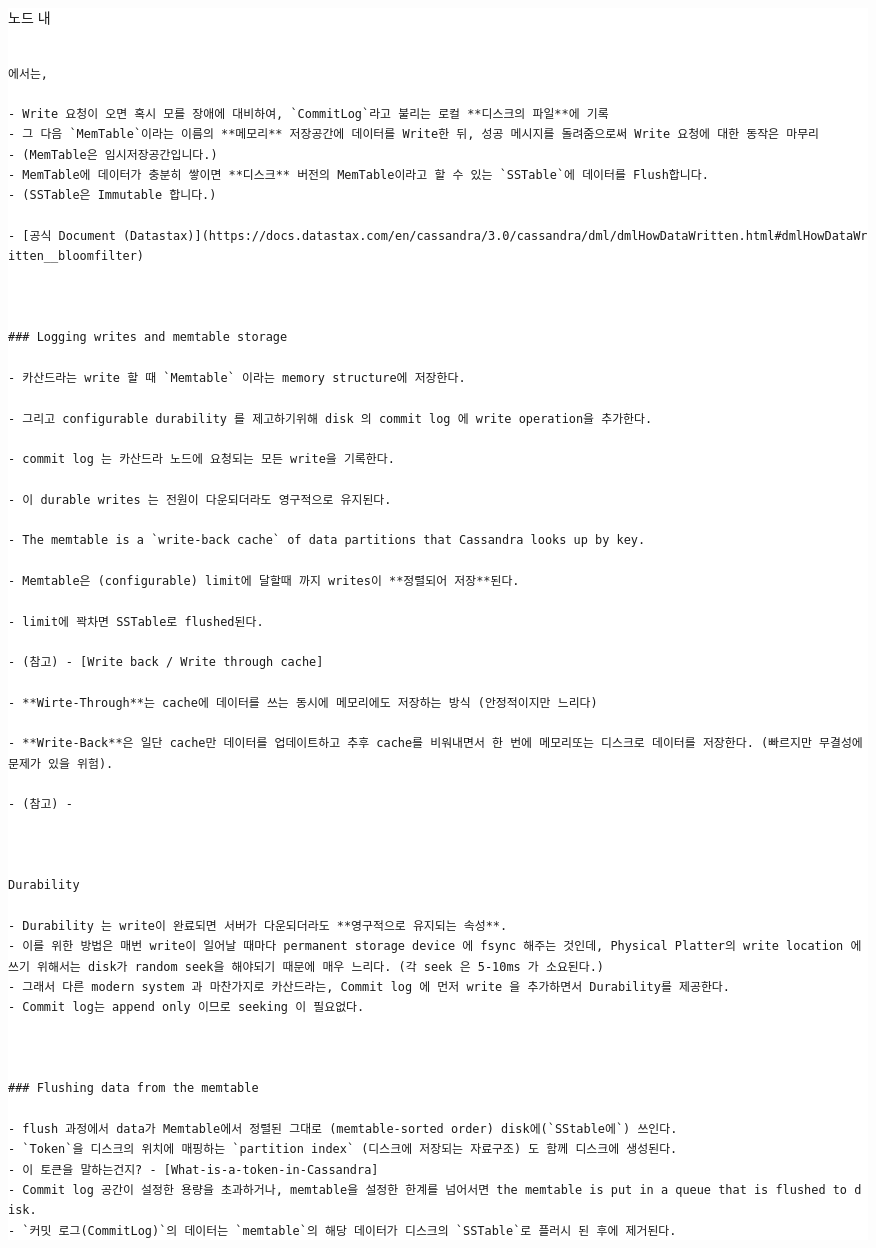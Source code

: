   ```

  ```
  노드 내
  ```

  에서는,

  - Write 요청이 오면 혹시 모를 장애에 대비하여, `CommitLog`라고 불리는 로컬 **디스크의 파일**에 기록
  - 그 다음 `MemTable`이라는 이름의 **메모리** 저장공간에 데이터를 Write한 뒤, 성공 메시지를 돌려줌으로써 Write 요청에 대한 동작은 마무리
  - (MemTable은 임시저장공간입니다.)
  - MemTable에 데이터가 충분히 쌓이면 **디스크** 버전의 MemTable이라고 할 수 있는 `SSTable`에 데이터를 Flush합니다.
  - (SSTable은 Immutable 합니다.)

- [공식 Document (Datastax)](https://docs.datastax.com/en/cassandra/3.0/cassandra/dml/dmlHowDataWritten.html#dmlHowDataWritten__bloomfilter)



### Logging writes and memtable storage

- 카산드라는 write 할 때 `Memtable` 이라는 memory structure에 저장한다.

- 그리고 configurable durability 를 제고하기위해 disk 의 commit log 에 write operation을 추가한다.

- commit log 는 카산드라 노드에 요청되는 모든 write을 기록한다.

- 이 durable writes 는 전원이 다운되더라도 영구적으로 유지된다.

- The memtable is a `write-back cache` of data partitions that Cassandra looks up by key.

- Memtable은 (configurable) limit에 달할때 까지 writes이 **정렬되어 저장**된다.

- limit에 꽉차면 SSTable로 flushed된다.

- (참고) - [Write back / Write through cache]

- **Wirte-Through**는 cache에 데이터를 쓰는 동시에 메모리에도 저장하는 방식 (안정적이지만 느리다)

- **Write-Back**은 일단 cache만 데이터를 업데이트하고 추후 cache를 비워내면서 한 번에 메모리또는 디스크로 데이터를 저장한다. (빠르지만 무결성에 문제가 있을 위험).

- (참고) -

   

  Durability

  - Durability 는 write이 완료되면 서버가 다운되더라도 **영구적으로 유지되는 속성**.
  - 이를 위한 방법은 매번 write이 일어날 때마다 permanent storage device 에 fsync 해주는 것인데, Physical Platter의 write location 에 쓰기 위해서는 disk가 random seek을 해야되기 때문에 매우 느리다. (각 seek 은 5-10ms 가 소요된다.)
  - 그래서 다른 modern system 과 마찬가지로 카산드라는, Commit log 에 먼저 write 을 추가하면서 Durability를 제공한다.
  - Commit log는 append only 이므로 seeking 이 필요없다.



### Flushing data from the memtable

- flush 과정에서 data가 Memtable에서 정렬된 그대로 (memtable-sorted order) disk에(`SStable에`) 쓰인다.
- `Token`을 디스크의 위치에 매핑하는 `partition index` (디스크에 저장되는 자료구조) 도 함께 디스크에 생성된다.
- 이 토큰을 말하는건지? - [What-is-a-token-in-Cassandra]
- Commit log 공간이 설정한 용량을 초과하거나, memtable을 설정한 한계를 넘어서면 the memtable is put in a queue that is flushed to disk.
- `커밋 로그(CommitLog)`의 데이터는 `memtable`의 해당 데이터가 디스크의 `SSTable`로 플러시 된 후에 제거된다.
  ```